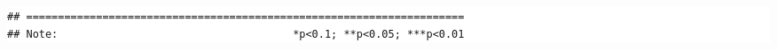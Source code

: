     ## =====================================================================
    ## Note:                                     *p<0.1; **p<0.05; ***p<0.01


